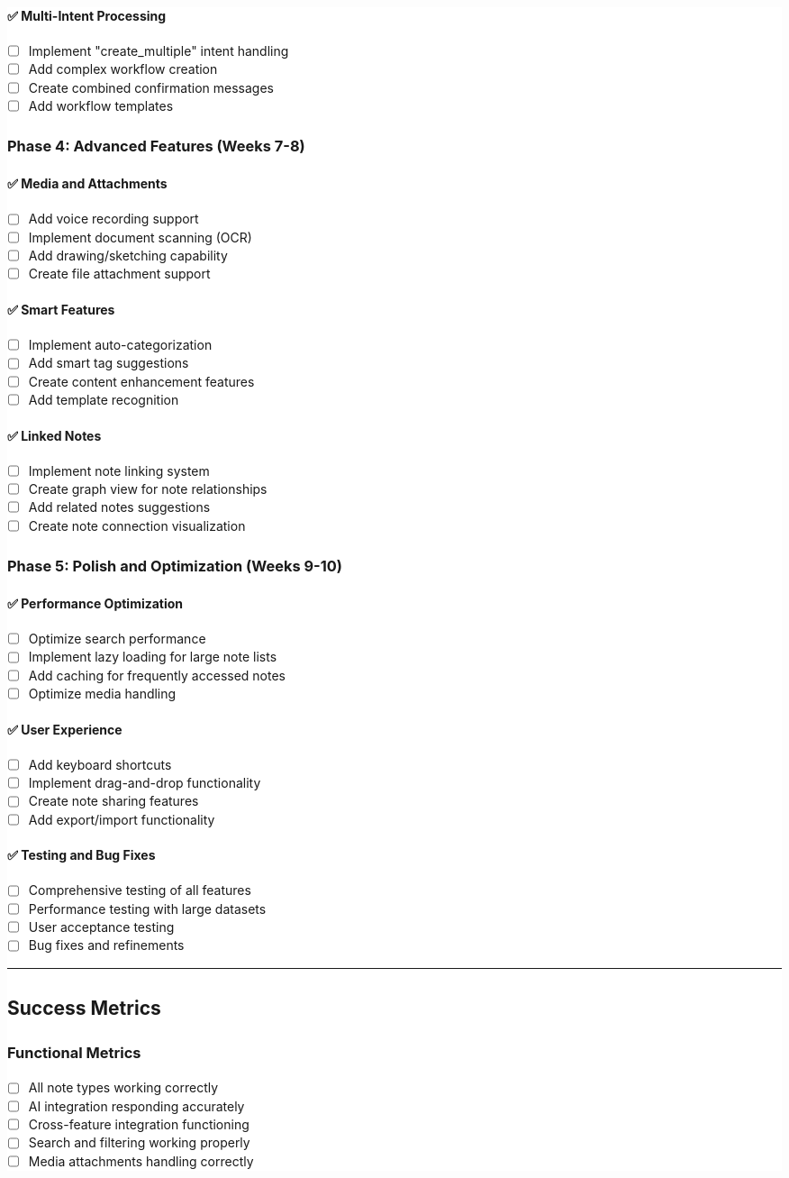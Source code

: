 #### ✅ Multi-Intent Processing
- [ ] Implement "create_multiple" intent handling
- [ ] Add complex workflow creation
- [ ] Create combined confirmation messages
- [ ] Add workflow templates

### Phase 4: Advanced Features (Weeks 7-8)

#### ✅ Media and Attachments
- [ ] Add voice recording support
- [ ] Implement document scanning (OCR)
- [ ] Add drawing/sketching capability
- [ ] Create file attachment support

#### ✅ Smart Features
- [ ] Implement auto-categorization
- [ ] Add smart tag suggestions
- [ ] Create content enhancement features
- [ ] Add template recognition

#### ✅ Linked Notes
- [ ] Implement note linking system
- [ ] Create graph view for note relationships
- [ ] Add related notes suggestions
- [ ] Create note connection visualization

### Phase 5: Polish and Optimization (Weeks 9-10)

#### ✅ Performance Optimization
- [ ] Optimize search performance
- [ ] Implement lazy loading for large note lists
- [ ] Add caching for frequently accessed notes
- [ ] Optimize media handling

#### ✅ User Experience
- [ ] Add keyboard shortcuts
- [ ] Implement drag-and-drop functionality
- [ ] Create note sharing features
- [ ] Add export/import functionality

#### ✅ Testing and Bug Fixes
- [ ] Comprehensive testing of all features
- [ ] Performance testing with large datasets
- [ ] User acceptance testing
- [ ] Bug fixes and refinements

---

## Success Metrics

### Functional Metrics
- [ ] All note types working correctly
- [ ] AI integration responding accurately
- [ ] Cross-feature integration functioning
- [ ] Search and filtering working properly
- [ ] Media attachments handling correctly
